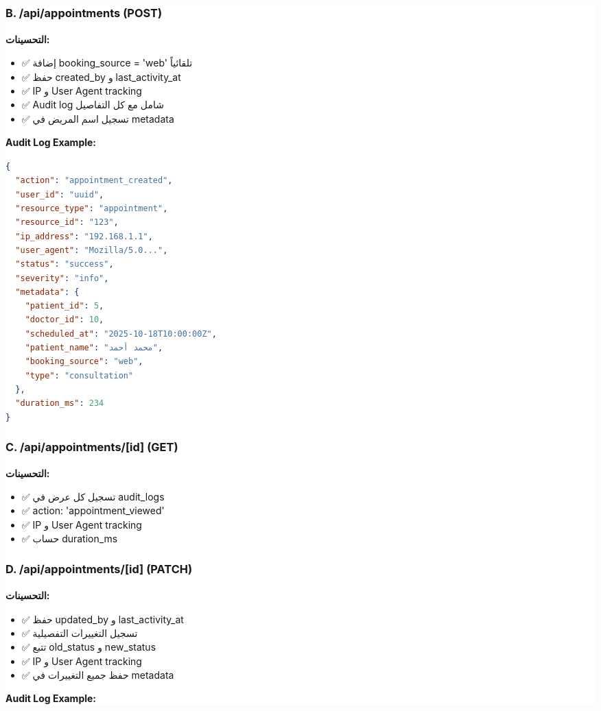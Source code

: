 ### B. /api/appointments (POST)

**التحسينات:**

- ✅ إضافة booking_source = 'web' تلقائياً
- ✅ حفظ created_by و last_activity_at
- ✅ IP و User Agent tracking
- ✅ Audit log شامل مع كل التفاصيل
- ✅ تسجيل اسم المريض في metadata

**Audit Log Example:**

```json
{
  "action": "appointment_created",
  "user_id": "uuid",
  "resource_type": "appointment",
  "resource_id": "123",
  "ip_address": "192.168.1.1",
  "user_agent": "Mozilla/5.0...",
  "status": "success",
  "severity": "info",
  "metadata": {
    "patient_id": 5,
    "doctor_id": 10,
    "scheduled_at": "2025-10-18T10:00:00Z",
    "patient_name": "محمد أحمد",
    "booking_source": "web",
    "type": "consultation"
  },
  "duration_ms": 234
}
```

### C. /api/appointments/[id] (GET)

**التحسينات:**

- ✅ تسجيل كل عرض في audit_logs
- ✅ action: 'appointment_viewed'
- ✅ IP و User Agent tracking
- ✅ حساب duration_ms

### D. /api/appointments/[id] (PATCH)

**التحسينات:**

- ✅ حفظ updated_by و last_activity_at
- ✅ تسجيل التغييرات التفصيلية
- ✅ تتبع old_status و new_status
- ✅ IP و User Agent tracking
- ✅ حفظ جميع التغييرات في metadata

**Audit Log Example:**
